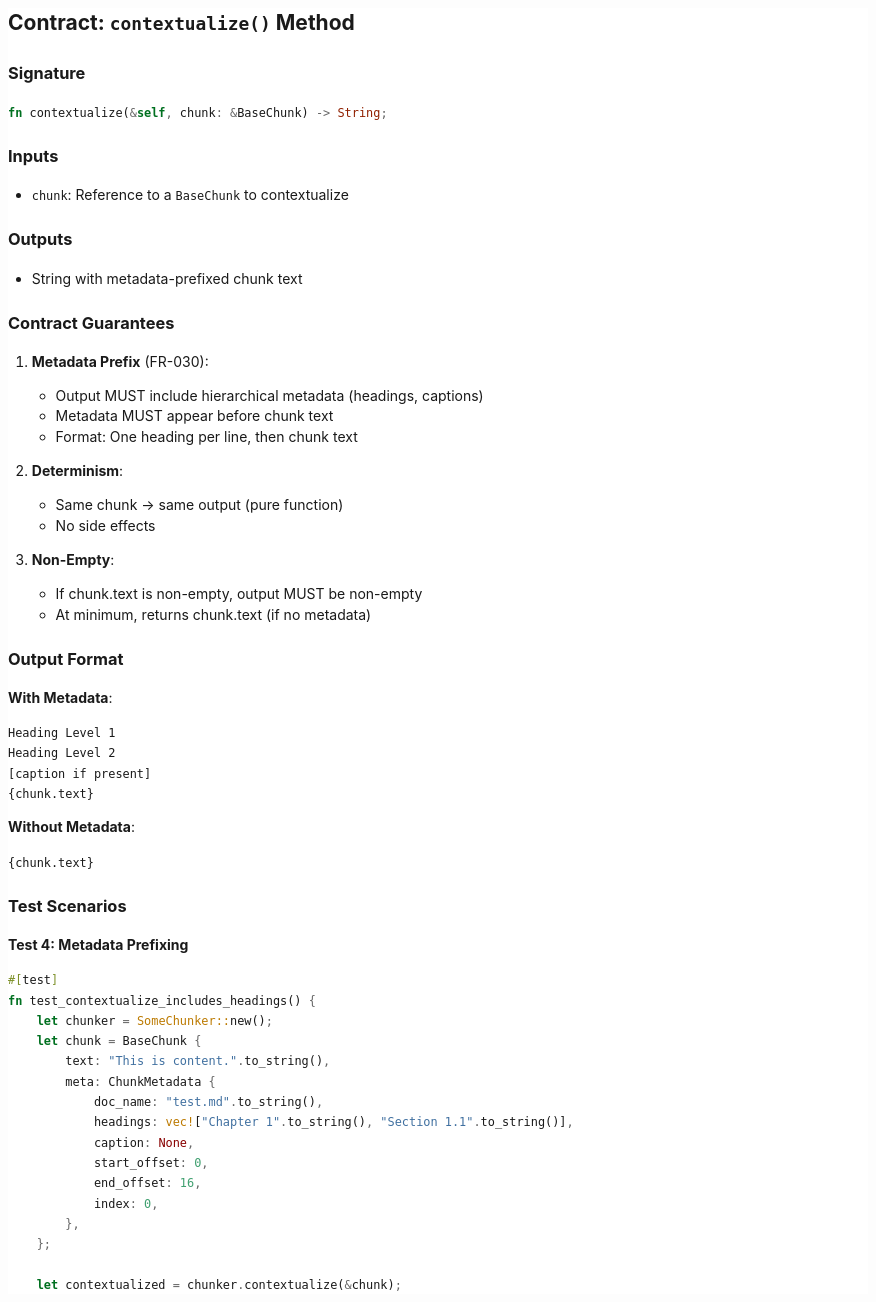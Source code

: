 
## Contract: `contextualize()` Method

### Signature
```rust
fn contextualize(&self, chunk: &BaseChunk) -> String;
```

### Inputs
- `chunk`: Reference to a `BaseChunk` to contextualize

### Outputs
- String with metadata-prefixed chunk text

### Contract Guarantees

1. **Metadata Prefix** (FR-030):
   - Output MUST include hierarchical metadata (headings, captions)
   - Metadata MUST appear before chunk text
   - Format: One heading per line, then chunk text

2. **Determinism**:
   - Same chunk → same output (pure function)
   - No side effects

3. **Non-Empty**:
   - If chunk.text is non-empty, output MUST be non-empty
   - At minimum, returns chunk.text (if no metadata)

### Output Format

**With Metadata**:
```
Heading Level 1
Heading Level 2
[caption if present]
{chunk.text}
```

**Without Metadata**:
```
{chunk.text}
```

### Test Scenarios

**Test 4: Metadata Prefixing**
```rust
#[test]
fn test_contextualize_includes_headings() {
    let chunker = SomeChunker::new();
    let chunk = BaseChunk {
        text: "This is content.".to_string(),
        meta: ChunkMetadata {
            doc_name: "test.md".to_string(),
            headings: vec!["Chapter 1".to_string(), "Section 1.1".to_string()],
            caption: None,
            start_offset: 0,
            end_offset: 16,
            index: 0,
        },
    };

    let contextualized = chunker.contextualize(&chunk);

```